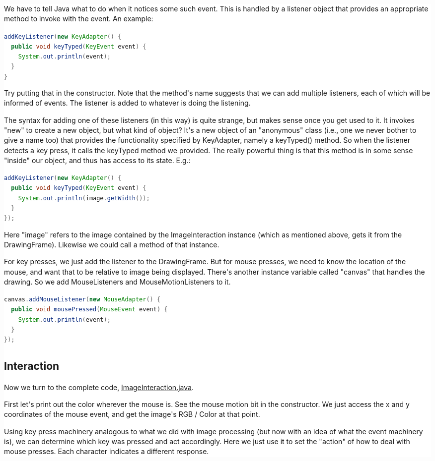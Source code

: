 <p>We have to tell Java what to do when it notices some such event. This is handled by a listener object that provides an appropriate method to invoke with the event. An example:</p>

```java
addKeyListener(new KeyAdapter() {
  public void keyTyped(KeyEvent event) {
    System.out.println(event);
  }
}
```

<p>Try putting that in the constructor. Note that the method's name suggests that we can add multiple listeners, each of which will be informed of events. The listener is added to whatever is doing the listening.</p>

<p>The syntax for adding one of these listeners (in this way) is quite strange, but makes sense once you get used to it. It invokes "new" to create a new object, but what kind of object? It's a new object of an "anonymous" class (i.e., one we never bother to give a name too) that provides the functionality specified by KeyAdapter, namely a keyTyped() method. So when the listener detects a key press, it calls the keyTyped method we provided. The really powerful thing is that this method is in some sense "inside" our object, and thus has access to its state. E.g.:</p>

```java
addKeyListener(new KeyAdapter() {
  public void keyTyped(KeyEvent event) {
    System.out.println(image.getWidth());
  }
});
```

<p>Here "image" refers to the image contained by the ImageInteraction instance (which as mentioned above, gets it from the DrawingFrame). Likewise we could call a method of that instance.</p>

<p>For key presses, we just add the listener to the DrawingFrame. But for mouse presses, we need to know the location of the mouse, and want that to be relative to image being displayed. There's another instance variable called "canvas" that handles the drawing. So we add MouseListeners and MouseMotionListeners to it.</p>

```java
canvas.addMouseListener(new MouseAdapter() {
  public void mousePressed(MouseEvent event) {
    System.out.println(event);
  }
});
```

<a name="interaction"></a><h2>Interaction</h2>

<p>Now we turn to the complete code, <a href="resources/ImageInteraction.java">ImageInteraction.java</a>.</p>

<p>First let's print out the color wherever the mouse is. See the mouse motion bit in the constructor. We just access the x and y coordinates of the mouse event, and get the image's RGB / Color at that point.</p>

<p>Using key press machinery analogous to what we did with image processing (but now with an idea of what the event machinery is), we can determine which key was pressed and act accordingly. Here we just use it to set the "action" of how to deal with mouse presses. Each character indicates a different response.</p>
